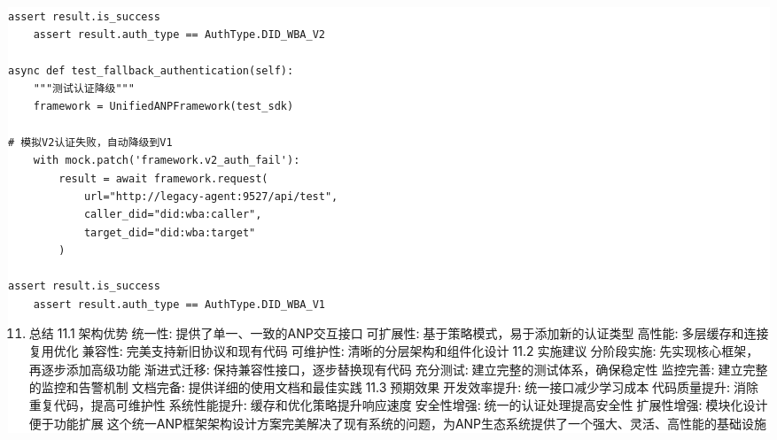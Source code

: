     assert result.is_success
        assert result.auth_type == AuthType.DID_WBA_V2

    async def test_fallback_authentication(self):
        """测试认证降级"""
        framework = UnifiedANPFramework(test_sdk)

    # 模拟V2认证失败，自动降级到V1
        with mock.patch('framework.v2_auth_fail'):
            result = await framework.request(
                url="http://legacy-agent:9527/api/test",
                caller_did="did:wba:caller",
                target_did="did:wba:target"
            )

    assert result.is_success
        assert result.auth_type == AuthType.DID_WBA_V1
11. 总结
11.1 架构优势
统一性: 提供了单一、一致的ANP交互接口
可扩展性: 基于策略模式，易于添加新的认证类型
高性能: 多层缓存和连接复用优化
兼容性: 完美支持新旧协议和现有代码
可维护性: 清晰的分层架构和组件化设计
11.2 实施建议
分阶段实施: 先实现核心框架，再逐步添加高级功能
渐进式迁移: 保持兼容性接口，逐步替换现有代码
充分测试: 建立完整的测试体系，确保稳定性
监控完善: 建立完整的监控和告警机制
文档完备: 提供详细的使用文档和最佳实践
11.3 预期效果
开发效率提升: 统一接口减少学习成本
代码质量提升: 消除重复代码，提高可维护性
系统性能提升: 缓存和优化策略提升响应速度
安全性增强: 统一的认证处理提高安全性
扩展性增强: 模块化设计便于功能扩展
这个统一ANP框架架构设计方案完美解决了现有系统的问题，为ANP生态系统提供了一个强大、灵活、高性能的基础设施
